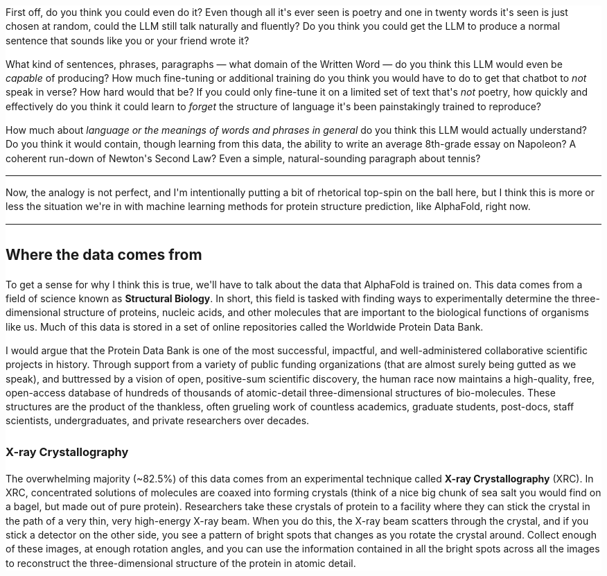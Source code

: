 First off, do you think you could even do it? Even though all it's ever seen is poetry and one in twenty words it's seen is just chosen at random, could the LLM still talk naturally and fluently? Do you think you could get the LLM to produce a normal sentence that sounds like you or your friend wrote it?

What kind of sentences, phrases, paragraphs — what domain of the Written Word — do you think this LLM would even be *capable* of producing? How much fine-tuning or additional training do you think you would have to do to get that chatbot to *not* speak in verse? How hard would that be? If you could only fine-tune it on a limited set of text that's *not* poetry, how quickly and effectively do you think it could learn to *forget* the structure of language it's been painstakingly trained to reproduce?

How much about *language or the meanings of words and phrases in general* do you think this LLM would actually understand? Do you think it would contain, though learning from this data, the ability to write an average 8th-grade essay on Napoleon? A coherent run-down of Newton's Second Law? Even a simple, natural-sounding paragraph about tennis?

---

Now, the analogy is not perfect, and I'm intentionally putting a bit of rhetorical top-spin on the ball here, but I think this is more or less the situation we're in with machine learning methods for protein structure prediction, like AlphaFold, right now.

---

## Where the data comes from

To get a sense for why I think this is true, we'll have to talk about the data that AlphaFold is trained on. This data comes from a field of science known as **Structural Biology**. In short, this field is tasked with finding ways to experimentally determine the three-dimensional structure of proteins, nucleic acids, and other molecules that are important to the biological functions of organisms like us. Much of this data is stored in a set of online repositories called the Worldwide Protein Data Bank.

I would argue that the Protein Data Bank is one of the most successful, impactful, and well-administered collaborative scientific projects in history. Through support from a variety of public funding organizations (that are almost surely being gutted as we speak), and buttressed by a vision of open, positive-sum scientific discovery, the human race now maintains a high-quality, free, open-access database of hundreds of thousands of atomic-detail three-dimensional structures of bio-molecules. These structures are the product of the thankless, often grueling work of countless academics, graduate students, post-docs, staff scientists, undergraduates, and private researchers over decades.

### X-ray Crystallography

The overwhelming majority (~82.5%) of this data comes from an experimental technique called **X-ray Crystallography** (XRC). In XRC, concentrated solutions of molecules are coaxed into forming crystals (think of a nice big chunk of sea salt you would find on a bagel, but made out of pure protein). Researchers take these crystals of protein to a facility where they can stick the crystal in the path of a very thin, very high-energy X-ray beam. When you do this, the X-ray beam scatters through the crystal, and if you stick a detector on the other side, you see a pattern of bright spots that changes as you rotate the crystal around. Collect enough of these images, at enough rotation angles, and you can use the information contained in all the bright spots across all the images to reconstruct the three-dimensional structure of the protein in atomic detail.
